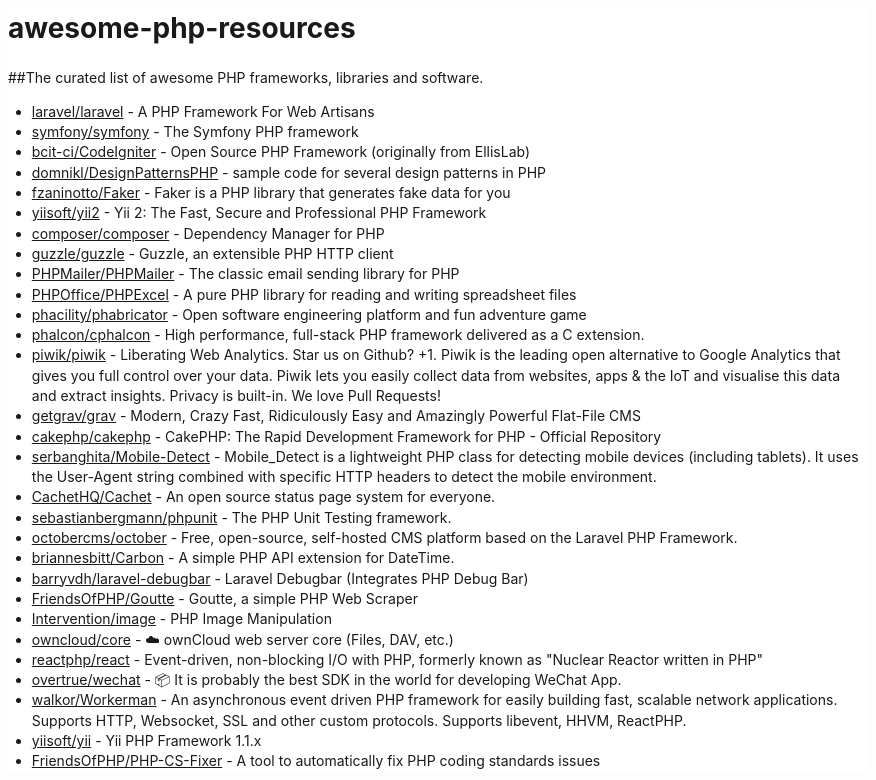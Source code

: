 # awesome-php-resources
##The curated list of awesome PHP frameworks, libraries and software.
* [laravel/laravel](https://github.com/laravel/laravel) - A PHP Framework For Web Artisans
* [symfony/symfony](https://github.com/symfony/symfony) - The Symfony PHP framework
* [bcit-ci/CodeIgniter](https://github.com/bcit-ci/CodeIgniter) - Open Source PHP Framework (originally from EllisLab)
* [domnikl/DesignPatternsPHP](https://github.com/domnikl/DesignPatternsPHP) - sample code for several design patterns in PHP
* [fzaninotto/Faker](https://github.com/fzaninotto/Faker) - Faker is a PHP library that generates fake data for you
* [yiisoft/yii2](https://github.com/yiisoft/yii2) - Yii 2: The Fast, Secure and Professional PHP Framework
* [composer/composer](https://github.com/composer/composer) - Dependency Manager for PHP
* [guzzle/guzzle](https://github.com/guzzle/guzzle) - Guzzle, an extensible PHP HTTP client
* [PHPMailer/PHPMailer](https://github.com/PHPMailer/PHPMailer) - The classic email sending library for PHP
* [PHPOffice/PHPExcel](https://github.com/PHPOffice/PHPExcel) - A pure PHP library for reading and writing spreadsheet files
* [phacility/phabricator](https://github.com/phacility/phabricator) - Open software engineering platform and fun adventure game
* [phalcon/cphalcon](https://github.com/phalcon/cphalcon) - High performance, full-stack PHP framework delivered as a C extension.
* [piwik/piwik](https://github.com/piwik/piwik) - Liberating Web Analytics. Star us on Github? +1. Piwik is the leading open alternative to Google Analytics that gives you full control over your data. Piwik lets you easily collect data from websites, apps & the IoT and visualise this data and extract insights. Privacy is built-in. We love Pull Requests!
* [getgrav/grav](https://github.com/getgrav/grav) - Modern, Crazy Fast, Ridiculously Easy and Amazingly Powerful Flat-File CMS
* [cakephp/cakephp](https://github.com/cakephp/cakephp) - CakePHP: The Rapid Development Framework for PHP - Official Repository
* [serbanghita/Mobile-Detect](https://github.com/serbanghita/Mobile-Detect) - Mobile_Detect is a lightweight PHP class for detecting mobile devices (including tablets). It uses the User-Agent string combined with specific HTTP headers to detect the mobile environment.
* [CachetHQ/Cachet](https://github.com/CachetHQ/Cachet) - An open source status page system for everyone.
* [sebastianbergmann/phpunit](https://github.com/sebastianbergmann/phpunit) - The PHP Unit Testing framework.
* [octobercms/october](https://github.com/octobercms/october) - Free, open-source, self-hosted CMS platform based on the Laravel PHP Framework.
* [briannesbitt/Carbon](https://github.com/briannesbitt/Carbon) - A simple PHP API extension for DateTime.
* [barryvdh/laravel-debugbar](https://github.com/barryvdh/laravel-debugbar) - Laravel Debugbar (Integrates PHP Debug Bar)
* [FriendsOfPHP/Goutte](https://github.com/FriendsOfPHP/Goutte) - Goutte, a simple PHP Web Scraper
* [Intervention/image](https://github.com/Intervention/image) - PHP Image Manipulation
* [owncloud/core](https://github.com/owncloud/core) - :cloud: ownCloud web server core (Files, DAV, etc.)
* [reactphp/react](https://github.com/reactphp/react) - Event-driven, non-blocking I/O with PHP, formerly known as "Nuclear Reactor written in PHP"
* [overtrue/wechat](https://github.com/overtrue/wechat) - :package: It is probably the best SDK in the world for developing WeChat App.
* [walkor/Workerman](https://github.com/walkor/Workerman) - An asynchronous event driven PHP framework for easily building fast, scalable network applications. Supports HTTP, Websocket, SSL and other custom protocols. Supports libevent, HHVM, ReactPHP.
* [yiisoft/yii](https://github.com/yiisoft/yii) - Yii PHP Framework 1.1.x
* [FriendsOfPHP/PHP-CS-Fixer](https://github.com/FriendsOfPHP/PHP-CS-Fixer) - A tool to automatically fix PHP coding standards issues
